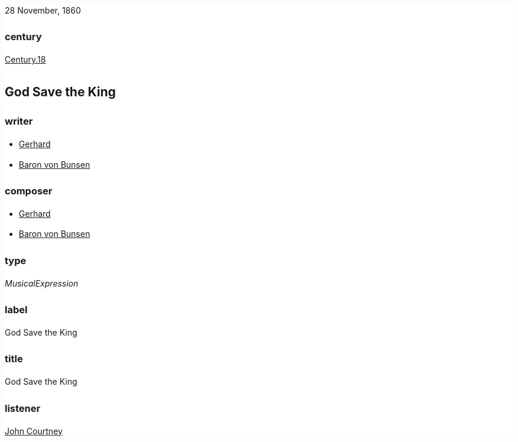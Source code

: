 28 November, 1860

### century


[Century.18](#Century.18)

## God Save the King

### writer

 - [Gerhard](#Gerhard)

 - [Baron von Bunsen](#Baron-von-Bunsen)

### composer

 - [Gerhard](#Gerhard)

 - [Baron von Bunsen](#Baron-von-Bunsen)

### type


*MusicalExpression*

### label


God Save the King

### title


God Save the King

### listener


[John Courtney](#John-Courtney)